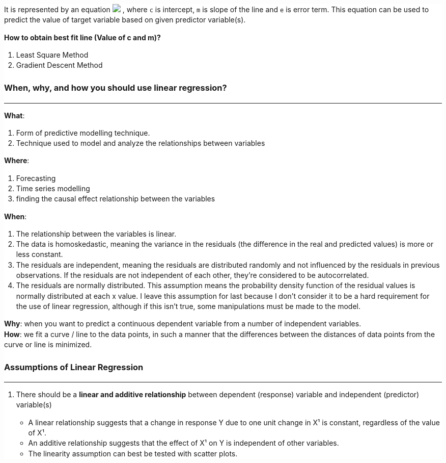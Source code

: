 It is represented by an equation <img src="http://latex.codecogs.com/svg.latex?Y=c + m * X + e" border="0"/> , where `c` is intercept, `m` is slope of the line and `e` is error term. This equation can be used to predict the value of target variable based on given predictor variable(s).

__How to obtain best fit line (Value of c and m)?__

1. Least Square Method
2. Gradient Descent Method


### When, why, and how you should use linear regression?
---
__What__:  

1. Form of predictive modelling technique.
2. Technique used to model and analyze the relationships between variables 

__Where__: 

1. Forecasting
2. Time series modelling
3. finding the causal effect relationship between the variables

__When__:   

1. The relationship between the variables is linear.
2. The data is homoskedastic, meaning the variance in the residuals (the difference in the real and predicted values) is more or less constant.
3. The residuals are independent, meaning the residuals are distributed randomly and not influenced by the residuals in previous observations. If the residuals are not independent of each other, they’re considered to be autocorrelated.
4. The residuals are normally distributed. This assumption means the probability density function of the residual values is normally distributed at each x value. I leave this assumption for last because I don’t consider it to be a hard requirement for the use of linear regression, although if this isn’t true, some manipulations must be made to the model.

__Why__: when you want to predict a continuous dependent variable from a number of independent variables.  
__How__:  we fit a curve / line to the data points, in such a manner that the differences between the distances of data points from the curve or line is minimized.



### Assumptions of Linear Regression
---

1. There should be a __linear and additive relationship__ between dependent (response) variable and independent (predictor) variable(s)

    - A linear relationship suggests that a change in response Y due to one unit change in X¹ is constant, regardless of 
         the value of X¹. 
    - An additive relationship suggests that the effect of X¹ on Y is independent of other variables.
    - The linearity assumption can best be tested with scatter plots.
    